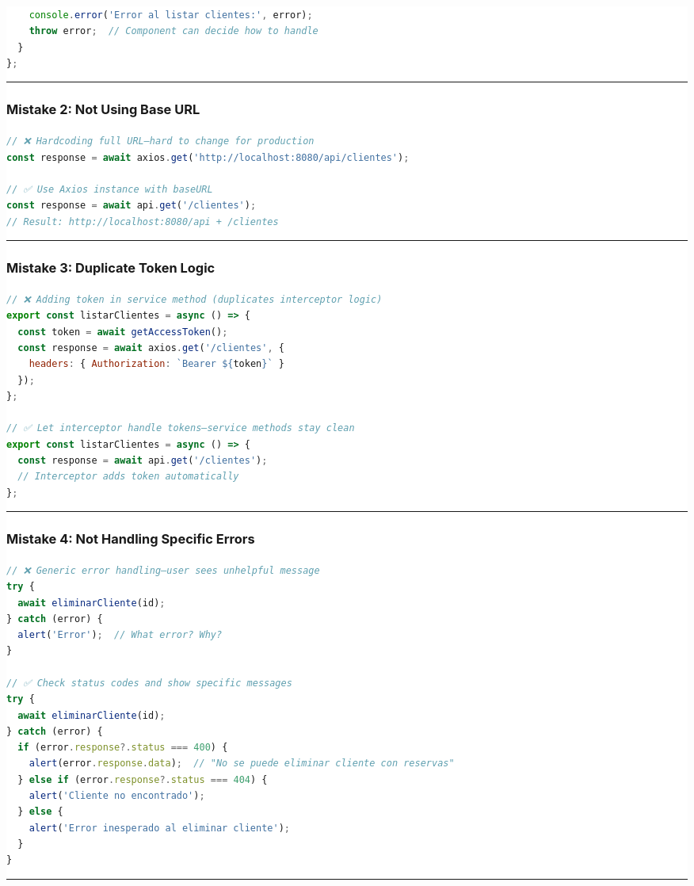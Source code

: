 ```javascript
    console.error('Error al listar clientes:', error);
    throw error;  // Component can decide how to handle
  }
};
```

---

### **Mistake 2: Not Using Base URL**

```javascript
// ❌ Hardcoding full URL—hard to change for production
const response = await axios.get('http://localhost:8080/api/clientes');

// ✅ Use Axios instance with baseURL
const response = await api.get('/clientes');
// Result: http://localhost:8080/api + /clientes
```

---

### **Mistake 3: Duplicate Token Logic**

```javascript
// ❌ Adding token in service method (duplicates interceptor logic)
export const listarClientes = async () => {
  const token = await getAccessToken();
  const response = await axios.get('/clientes', {
    headers: { Authorization: `Bearer ${token}` }
  });
};

// ✅ Let interceptor handle tokens—service methods stay clean
export const listarClientes = async () => {
  const response = await api.get('/clientes');
  // Interceptor adds token automatically
};
```

---

### **Mistake 4: Not Handling Specific Errors**

```javascript
// ❌ Generic error handling—user sees unhelpful message
try {
  await eliminarCliente(id);
} catch (error) {
  alert('Error');  // What error? Why?
}

// ✅ Check status codes and show specific messages
try {
  await eliminarCliente(id);
} catch (error) {
  if (error.response?.status === 400) {
    alert(error.response.data);  // "No se puede eliminar cliente con reservas"
  } else if (error.response?.status === 404) {
    alert('Cliente no encontrado');
  } else {
    alert('Error inesperado al eliminar cliente');
  }
}
```

---